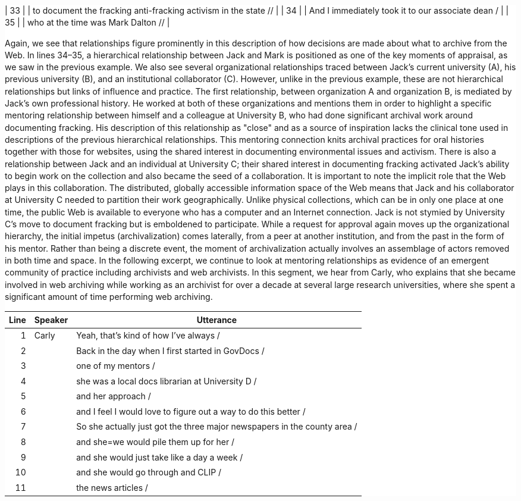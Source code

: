 |   33 |          | to document the fracking anti-fracking activism in the state // |
|   34 |          | And I immediately took it to our associate dean / |
|   35 |          | who at the time was Mark Dalton //             |

Again, we see that relationships figure prominently in this description of how
decisions are made about what to archive from the Web. In lines 34–35, a
hierarchical relationship between Jack and Mark is positioned as one of the key
moments of appraisal, as we saw in the previous example. We also see several
organizational relationships traced between Jack’s current university (A), his
previous university (B), and an institutional collaborator (C). However, unlike
in the previous example, these are not hierarchical relationships but links of
influence and practice. The first relationship, between organization A and
organization B, is mediated by Jack’s own professional history. He worked at
both of these organizations and mentions them in order to highlight a specific
mentoring relationship between himself and a colleague at University B, who had
done significant archival work around documenting fracking. His description of
this relationship as "close" and as a source of inspiration lacks the clinical
tone used in descriptions of the previous hierarchical relationships. This
mentoring connection knits archival practices for oral histories together with
those for websites, using the shared interest in documenting environmental
issues and activism. There is also a relationship between Jack and an individual
at University C; their shared interest in documenting fracking activated Jack’s
ability to begin work on the collection and also became the seed of a
collaboration. It is important to note the implicit role that the Web plays in
this collaboration. The distributed, globally accessible information space of
the Web means that Jack and his collaborator at University C needed to partition
their work geographically. Unlike physical collections, which can be in only one
place at one time, the public Web is available to everyone who has a computer
and an Internet connection. Jack is not stymied by University C’s move to
document fracking but is emboldened to participate. While a request for approval
again moves up the organizational hierarchy, the initial impetus
(archivalization) comes laterally, from a peer at another institution, and from
the past in the form of his mentor. Rather than being a discrete event, the
moment of archivalization actually involves an assemblage of actors removed in
both time and space. In the following excerpt, we continue to look at mentoring
relationships as evidence of an emergent community of practice including
archivists and web archivists. In this segment, we hear from Carly, who explains
that she became involved in web archiving while working as an archivist for over
a decade at several large research universities, where she spent a significant
amount of time performing web archiving.

| Line | Speaker  | Utterance                                      | 
| ----:| -------- | ---------------------------------------------- |
|    1 | Carly    | Yeah, that’s kind of how I’ve always /         |
|    2 |          | Back in the day when I first started in GovDocs / |
|    3 |          | one of my mentors /                            |
|    4 |          | she was a local docs librarian at University D / |
|    5 |          | and her approach /                             |
|    6 |          | and I feel I would love to figure out a way to do this better / |
|    7 |          | So she actually just got the three major newspapers in the county area / |
|    8 |          | and she=we would pile them up for her /        |
|    9 |          | and she would just take like a day a week /    |
|   10 |          | and she would go through and CLIP /            |
|   11 |          | the news articles /                            |